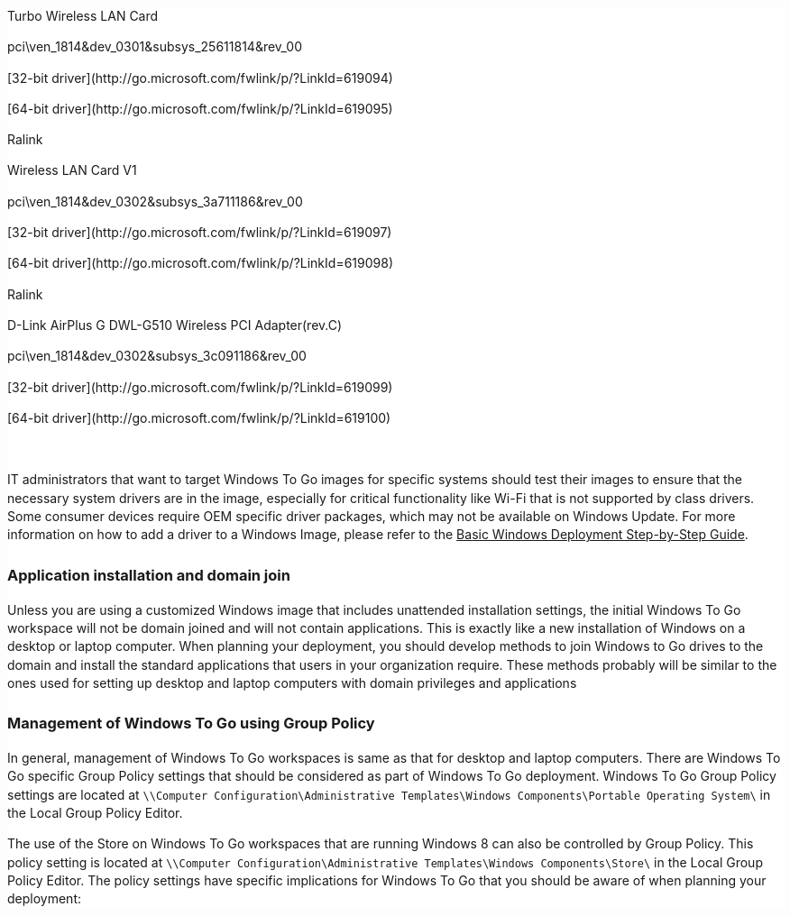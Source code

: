<td align="left"><p>Turbo Wireless LAN Card</p></td>
<td align="left"><p>pci\ven_1814&amp;dev_0301&amp;subsys_25611814&amp;rev_00</p></td>
<td align="left"><p>[32-bit driver](http://go.microsoft.com/fwlink/p/?LinkId=619094)</p>
<p>[64-bit driver](http://go.microsoft.com/fwlink/p/?LinkId=619095)</p></td>
</tr>
<tr class="odd">
<td align="left"><p>Ralink</p></td>
<td align="left"><p>Wireless LAN Card V1</p></td>
<td align="left"><p>pci\ven_1814&amp;dev_0302&amp;subsys_3a711186&amp;rev_00</p></td>
<td align="left"><p>[32-bit driver](http://go.microsoft.com/fwlink/p/?LinkId=619097)</p>
<p>[64-bit driver](http://go.microsoft.com/fwlink/p/?LinkId=619098)</p></td>
</tr>
<tr class="even">
<td align="left"><p>Ralink</p></td>
<td align="left"><p>D-Link AirPlus G DWL-G510 Wireless PCI Adapter(rev.C)</p></td>
<td align="left"><p>pci\ven_1814&amp;dev_0302&amp;subsys_3c091186&amp;rev_00</p></td>
<td align="left"><p>[32-bit driver](http://go.microsoft.com/fwlink/p/?LinkId=619099)</p>
<p>[64-bit driver](http://go.microsoft.com/fwlink/p/?LinkId=619100)</p></td>
</tr>
</tbody>
</table>

 

IT administrators that want to target Windows To Go images for specific systems should test their images to ensure that the necessary system drivers are in the image, especially for critical functionality like Wi-Fi that is not supported by class drivers. Some consumer devices require OEM specific driver packages, which may not be available on Windows Update. For more information on how to add a driver to a Windows Image, please refer to the [Basic Windows Deployment Step-by-Step Guide](http://go.microsoft.com/fwlink/p/?LinkId=619079).

### <a href="" id="wtg-appinstall"></a>Application installation and domain join

Unless you are using a customized Windows image that includes unattended installation settings, the initial Windows To Go workspace will not be domain joined and will not contain applications. This is exactly like a new installation of Windows on a desktop or laptop computer. When planning your deployment, you should develop methods to join Windows to Go drives to the domain and install the standard applications that users in your organization require. These methods probably will be similar to the ones used for setting up desktop and laptop computers with domain privileges and applications

### <a href="" id="bkmk-wtggp"></a>Management of Windows To Go using Group Policy

In general, management of Windows To Go workspaces is same as that for desktop and laptop computers. There are Windows To Go specific Group Policy settings that should be considered as part of Windows To Go deployment. Windows To Go Group Policy settings are located at `\\Computer Configuration\Administrative Templates\Windows Components\Portable Operating System\` in the Local Group Policy Editor.

The use of the Store on Windows To Go workspaces that are running Windows 8 can also be controlled by Group Policy. This policy setting is located at `\\Computer Configuration\Administrative Templates\Windows Components\Store\` in the Local Group Policy Editor. The policy settings have specific implications for Windows To Go that you should be aware of when planning your deployment:
